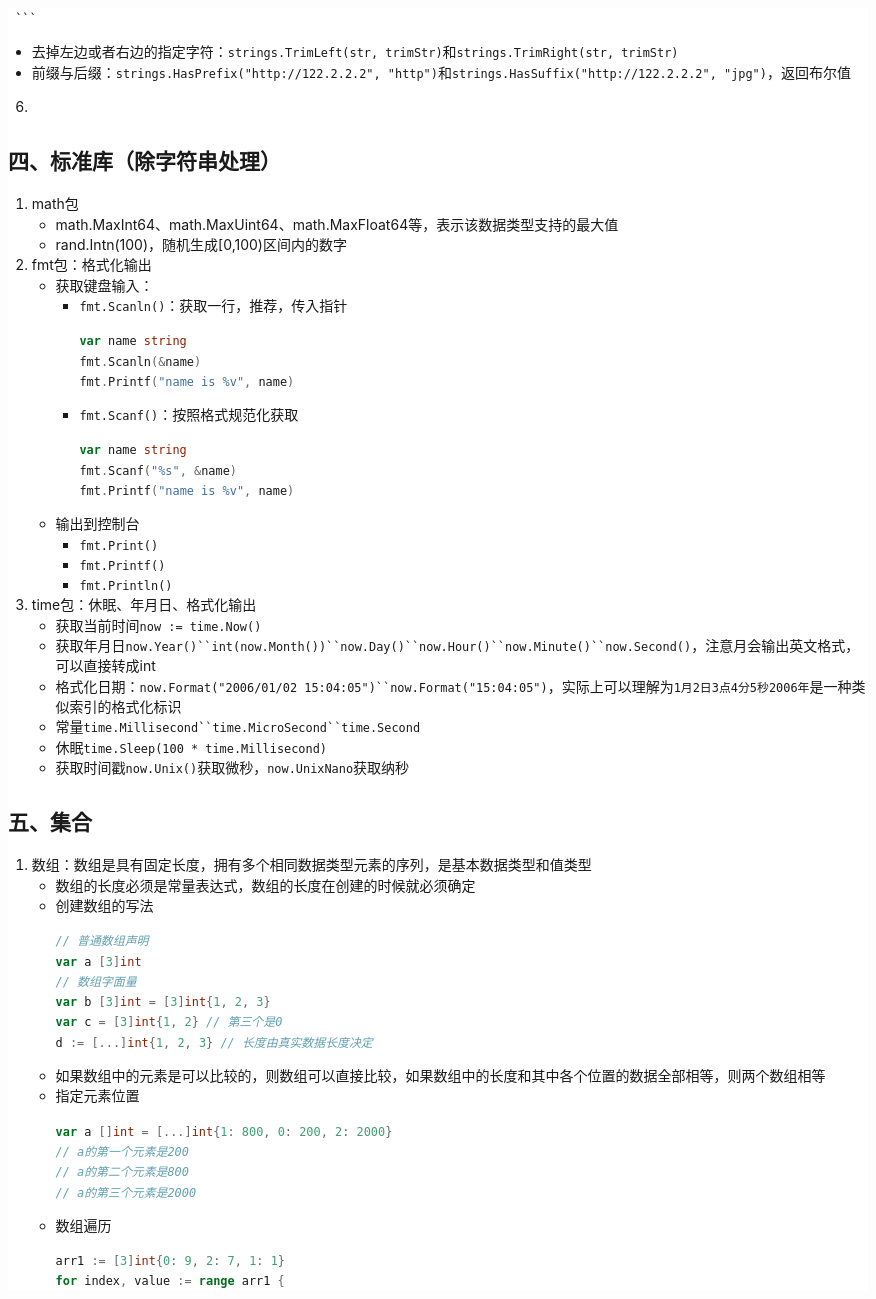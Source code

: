      ```
   - 去掉左边或者右边的指定字符：`strings.TrimLeft(str, trimStr)`和`strings.TrimRight(str, trimStr)`
   - 前缀与后缀：`strings.HasPrefix("http://122.2.2.2", "http")`和`strings.HasSuffix("http://122.2.2.2", "jpg")`，返回布尔值
6. 

## 四、标准库（除字符串处理）
1. math包
   - math.MaxInt64、math.MaxUint64、math.MaxFloat64等，表示该数据类型支持的最大值
   - rand.Intn(100)，随机生成[0,100)区间内的数字
2. fmt包：格式化输出
    - 获取键盘输入：
      - `fmt.Scanln()`：获取一行，推荐，传入指针
        ```go
        var name string
        fmt.Scanln(&name)
        fmt.Printf("name is %v", name)
        ```
      - `fmt.Scanf()`：按照格式规范化获取
        ```go
        var name string
        fmt.Scanf("%s", &name)
        fmt.Printf("name is %v", name)
        ```
    - 输出到控制台
      - `fmt.Print()`
      - `fmt.Printf()`
      - `fmt.Println()`
3. time包：休眠、年月日、格式化输出
   - 获取当前时间`now := time.Now()`
   - 获取年月日`now.Year()``int(now.Month())``now.Day()``now.Hour()``now.Minute()``now.Second()`，注意月会输出英文格式，可以直接转成int
   - 格式化日期：`now.Format("2006/01/02 15:04:05")``now.Format("15:04:05")`，实际上可以理解为`1月2日3点4分5秒2006年`是一种类似索引的格式化标识
   - 常量`time.Millisecond``time.MicroSecond``time.Second`
   - 休眠`time.Sleep(100 * time.Millisecond)`
   - 获取时间戳`now.Unix()`获取微秒，`now.UnixNano`获取纳秒

## 五、集合
1. 数组：数组是具有固定长度，拥有多个相同数据类型元素的序列，是基本数据类型和值类型
   - 数组的长度必须是常量表达式，数组的长度在创建的时候就必须确定
   - 创建数组的写法
     ```go
     // 普通数组声明
     var a [3]int
     // 数组字面量
     var b [3]int = [3]int{1, 2, 3}
     var c = [3]int{1, 2} // 第三个是0
     d := [...]int{1, 2, 3} // 长度由真实数据长度决定
     ```
   - 如果数组中的元素是可以比较的，则数组可以直接比较，如果数组中的长度和其中各个位置的数据全部相等，则两个数组相等
   - 指定元素位置
     ```go
     var a []int = [...]int{1: 800, 0: 200, 2: 2000}
     // a的第一个元素是200
     // a的第二个元素是800
     // a的第三个元素是2000
     ```
   - 数组遍历
     ```go
     arr1 := [3]int{0: 9, 2: 7, 1: 1}
     for index, value := range arr1 {